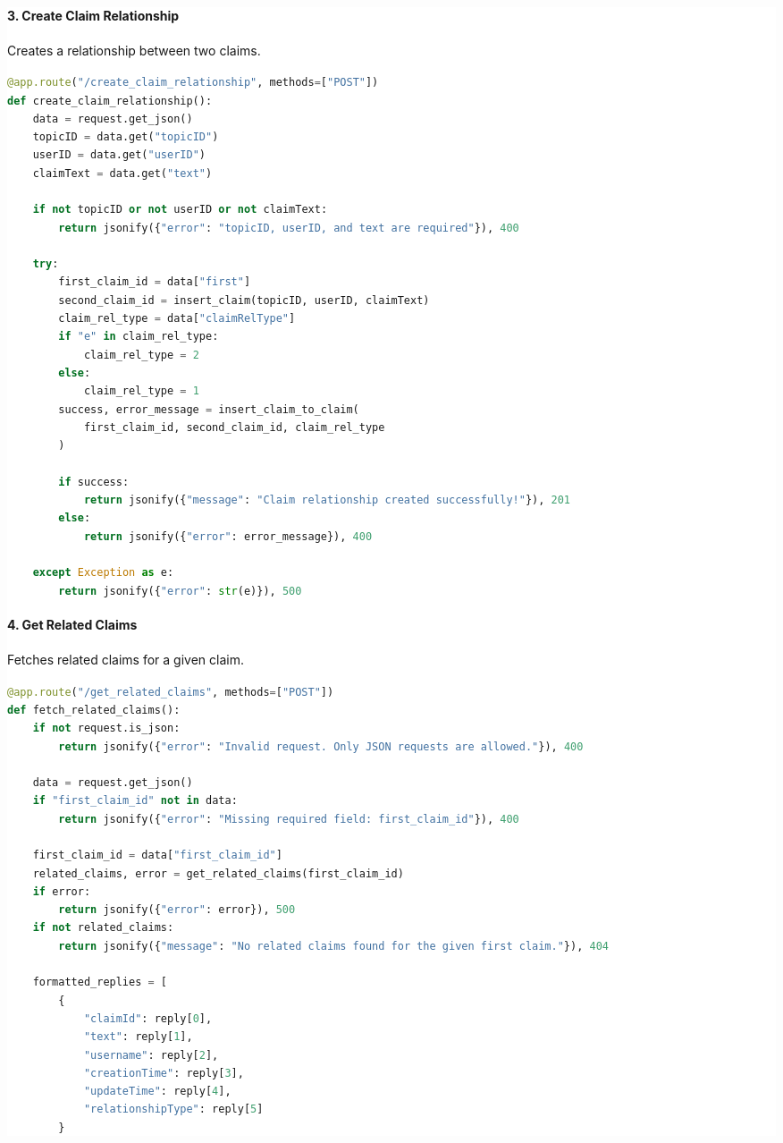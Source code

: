 #### 3. Create Claim Relationship

Creates a relationship between two claims.

```python
@app.route("/create_claim_relationship", methods=["POST"])
def create_claim_relationship():
    data = request.get_json()
    topicID = data.get("topicID")
    userID = data.get("userID")
    claimText = data.get("text")

    if not topicID or not userID or not claimText:
        return jsonify({"error": "topicID, userID, and text are required"}), 400

    try:
        first_claim_id = data["first"]
        second_claim_id = insert_claim(topicID, userID, claimText)
        claim_rel_type = data["claimRelType"]
        if "e" in claim_rel_type:
            claim_rel_type = 2
        else:
            claim_rel_type = 1
        success, error_message = insert_claim_to_claim(
            first_claim_id, second_claim_id, claim_rel_type
        )

        if success:
            return jsonify({"message": "Claim relationship created successfully!"}), 201
        else:
            return jsonify({"error": error_message}), 400

    except Exception as e:
        return jsonify({"error": str(e)}), 500
```

#### 4. Get Related Claims

Fetches related claims for a given claim.

```python
@app.route("/get_related_claims", methods=["POST"])
def fetch_related_claims():
    if not request.is_json:
        return jsonify({"error": "Invalid request. Only JSON requests are allowed."}), 400

    data = request.get_json()
    if "first_claim_id" not in data:
        return jsonify({"error": "Missing required field: first_claim_id"}), 400

    first_claim_id = data["first_claim_id"]
    related_claims, error = get_related_claims(first_claim_id)
    if error:
        return jsonify({"error": error}), 500
    if not related_claims:
        return jsonify({"message": "No related claims found for the given first claim."}), 404

    formatted_replies = [
        {
            "claimId": reply[0],
            "text": reply[1],
            "username": reply[2],
            "creationTime": reply[3],
            "updateTime": reply[4],
            "relationshipType": reply[5]
        }
```